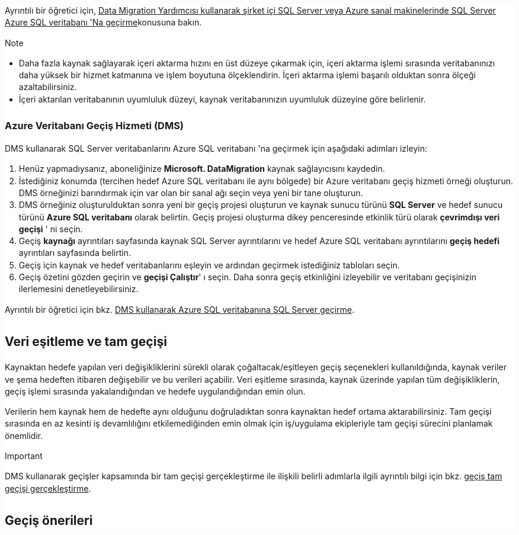 Ayrıntılı bir öğretici için, [Data Migration Yardımcısı kullanarak şirket içi SQL Server veya Azure sanal makinelerinde SQL Server Azure SQL veritabanı 'Na geçirme](/sql/dma/dma-migrateonpremsqltosqldb)konusuna bakın. 


> [!NOTE]
> - Daha fazla kaynak sağlayarak içeri aktarma hızını en üst düzeye çıkarmak için, içeri aktarma işlemi sırasında veritabanınızı daha yüksek bir hizmet katmanına ve işlem boyutuna ölçeklendirin. İçeri aktarma işlemi başarılı olduktan sonra ölçeği azaltabilirsiniz.</br>
> - İçeri aktarılan veritabanının uyumluluk düzeyi, kaynak veritabanınızın uyumluluk düzeyine göre belirlenir. 


### <a name="azure-database-migration-service-dms"></a>Azure Veritabanı Geçiş Hizmeti (DMS)

DMS kullanarak SQL Server veritabanlarını Azure SQL veritabanı 'na geçirmek için aşağıdaki adımları izleyin:

1. Henüz yapmadıysanız, aboneliğinize **Microsoft. DataMigration** kaynak sağlayıcısını kaydedin. 
1. İstediğiniz konumda (tercihen hedef Azure SQL veritabanı ile aynı bölgede) bir Azure veritabanı geçiş hizmeti örneği oluşturun. DMS örneğinizi barındırmak için var olan bir sanal ağı seçin veya yeni bir tane oluşturun.
1. DMS örneğiniz oluşturulduktan sonra yeni bir geçiş projesi oluşturun ve kaynak sunucu türünü **SQL Server** ve hedef sunucu türünü **Azure SQL veritabanı** olarak belirtin. Geçiş projesi oluşturma dikey penceresinde etkinlik türü olarak **çevrimdışı veri geçişi** ' ni seçin.
1. Geçiş **kaynağı** ayrıntıları sayfasında kaynak SQL Server ayrıntılarını ve hedef Azure SQL veritabanı ayrıntılarını **geçiş hedefi** ayrıntıları sayfasında belirtin.
1. Geçiş için kaynak ve hedef veritabanlarını eşleyin ve ardından geçirmek istediğiniz tabloları seçin.
1. Geçiş özetini gözden geçirin ve **geçişi Çalıştır**' ı seçin. Daha sonra geçiş etkinliğini izleyebilir ve veritabanı geçişinizin ilerlemesini denetleyebilirsiniz.

Ayrıntılı bir öğretici için bkz. [DMS kullanarak Azure SQL veritabanına SQL Server geçirme](../../../dms/tutorial-sql-server-to-azure-sql.md). 

## <a name="data-sync-and-cutover"></a>Veri eşitleme ve tam geçişi

Kaynaktan hedefe yapılan veri değişikliklerini sürekli olarak çoğaltacak/eşitleyen geçiş seçenekleri kullanıldığında, kaynak veriler ve şema hedeften itibaren değişebilir ve bu verileri açabilir. Veri eşitleme sırasında, kaynak üzerinde yapılan tüm değişikliklerin, geçiş işlemi sırasında yakalandığından ve hedefe uygulandığından emin olun. 

Verilerin hem kaynak hem de hedefte aynı olduğunu doğruladıktan sonra kaynaktan hedef ortama aktarabilirsiniz. Tam geçişi sırasında en az kesinti iş devamlılığını etkilemediğinden emin olmak için iş/uygulama ekipleriyle tam geçişi sürecini planlamak önemlidir. 

> [!IMPORTANT]
> DMS kullanarak geçişler kapsamında bir tam geçişi gerçekleştirme ile ilişkili belirli adımlarla ilgili ayrıntılı bilgi için bkz. [geçiş tam geçişi gerçekleştirme](../../../dms/tutorial-sql-server-azure-sql-online.md#perform-migration-cutover).

## <a name="migration-recommendations"></a>Geçiş önerileri
